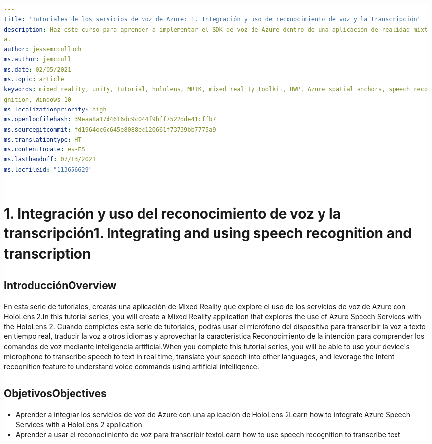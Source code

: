 ```yaml
---
title: 'Tutoriales de los servicios de voz de Azure: 1. Integración y uso de reconocimiento de voz y la transcripción'
description: Haz este curso para aprender a implementar el SDK de voz de Azure dentro de una aplicación de realidad mixta.
author: jessemcculloch
ms.author: jemccull
ms.date: 02/05/2021
ms.topic: article
keywords: mixed reality, unity, tutorial, hololens, MRTK, mixed reality toolkit, UWP, Azure spatial anchors, speech recognition, Windows 10
ms.localizationpriority: high
ms.openlocfilehash: 39eaa8a17d4616dc9c044f9bff7522dde41cffb7
ms.sourcegitcommit: fd1964ec6c645e8088ec120661f73739bb7775a9
ms.translationtype: HT
ms.contentlocale: es-ES
ms.lasthandoff: 07/13/2021
ms.locfileid: "113656629"
---
```

# <a name="1-integrating-and-using-speech-recognition-and-transcription"></a><span data-ttu-id="b2e5a-105">1. Integración y uso del reconocimiento de voz y la transcripción</span><span class="sxs-lookup"><span data-stu-id="b2e5a-105">1. Integrating and using speech recognition and transcription</span></span>

## <a name="overview"></a><span data-ttu-id="b2e5a-106">Introducción</span><span class="sxs-lookup"><span data-stu-id="b2e5a-106">Overview</span></span>

<span data-ttu-id="b2e5a-107">En esta serie de tutoriales, crearás una aplicación de Mixed Reality que explore el uso de los servicios de voz de Azure con HoloLens 2.</span><span class="sxs-lookup"><span data-stu-id="b2e5a-107">In this tutorial series, you will create a Mixed Reality application that explores the use of Azure Speech Services with the HoloLens 2.</span></span> <span data-ttu-id="b2e5a-108">Cuando completes esta serie de tutoriales, podrás usar el micrófono del dispositivo para transcribir la voz a texto en tiempo real, traducir la voz a otros idiomas y aprovechar la característica Reconocimiento de la intención para comprender los comandos de voz mediante inteligencia artificial.</span><span class="sxs-lookup"><span data-stu-id="b2e5a-108">When you complete this tutorial series, you will be able to use your device's microphone to transcribe speech to text in real time, translate your speech into other languages, and leverage the Intent recognition feature to understand voice commands using artificial intelligence.</span></span>

## <a name="objectives"></a><span data-ttu-id="b2e5a-109">Objetivos</span><span class="sxs-lookup"><span data-stu-id="b2e5a-109">Objectives</span></span>

* <span data-ttu-id="b2e5a-110">Aprender a integrar los servicios de voz de Azure con una aplicación de HoloLens 2</span><span class="sxs-lookup"><span data-stu-id="b2e5a-110">Learn how to integrate Azure Speech Services with a HoloLens 2 application</span></span>
* <span data-ttu-id="b2e5a-111">Aprender a usar el reconocimiento de voz para transcribir texto</span><span class="sxs-lookup"><span data-stu-id="b2e5a-111">Learn how to use speech recognition to transcribe text</span></span>
